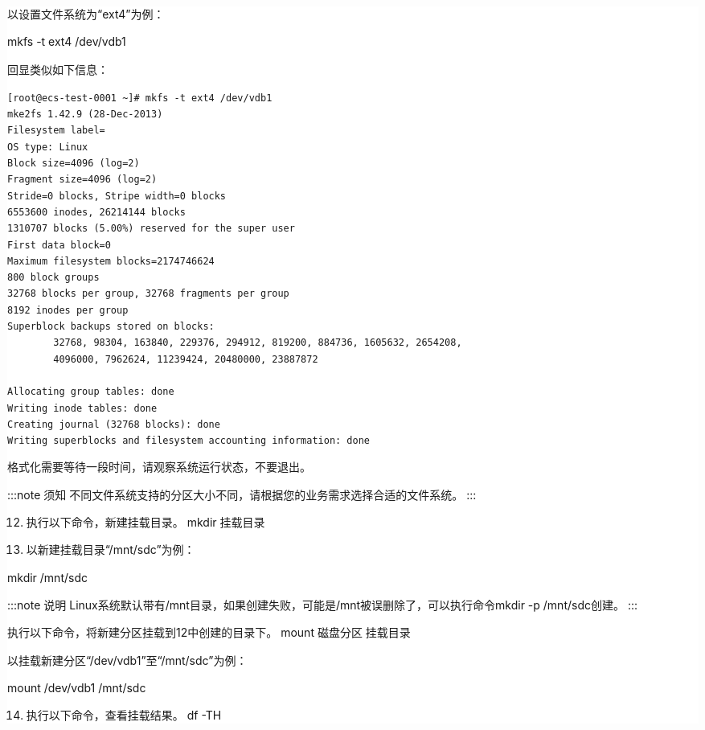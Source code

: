 以设置文件系统为“ext4”为例：

mkfs -t ext4 /dev/vdb1

回显类似如下信息：
~~~
[root@ecs-test-0001 ~]# mkfs -t ext4 /dev/vdb1
mke2fs 1.42.9 (28-Dec-2013)
Filesystem label=
OS type: Linux
Block size=4096 (log=2)
Fragment size=4096 (log=2)
Stride=0 blocks, Stripe width=0 blocks
6553600 inodes, 26214144 blocks
1310707 blocks (5.00%) reserved for the super user
First data block=0
Maximum filesystem blocks=2174746624
800 block groups
32768 blocks per group, 32768 fragments per group
8192 inodes per group
Superblock backups stored on blocks:
        32768, 98304, 163840, 229376, 294912, 819200, 884736, 1605632, 2654208,
        4096000, 7962624, 11239424, 20480000, 23887872

Allocating group tables: done
Writing inode tables: done
Creating journal (32768 blocks): done
Writing superblocks and filesystem accounting information: done
~~~

格式化需要等待一段时间，请观察系统运行状态，不要退出。

:::note 须知
不同文件系统支持的分区大小不同，请根据您的业务需求选择合适的文件系统。
:::

12. 执行以下命令，新建挂载目录。
mkdir 挂载目录

13. 以新建挂载目录“/mnt/sdc”为例：

mkdir /mnt/sdc

:::note 说明
Linux系统默认带有/mnt目录，如果创建失败，可能是/mnt被误删除了，可以执行命令mkdir -p /mnt/sdc创建。
:::

执行以下命令，将新建分区挂载到12中创建的目录下。
mount 磁盘分区 挂载目录

以挂载新建分区“/dev/vdb1”至“/mnt/sdc”为例：

mount /dev/vdb1 /mnt/sdc

14. 执行以下命令，查看挂载结果。
df -TH
